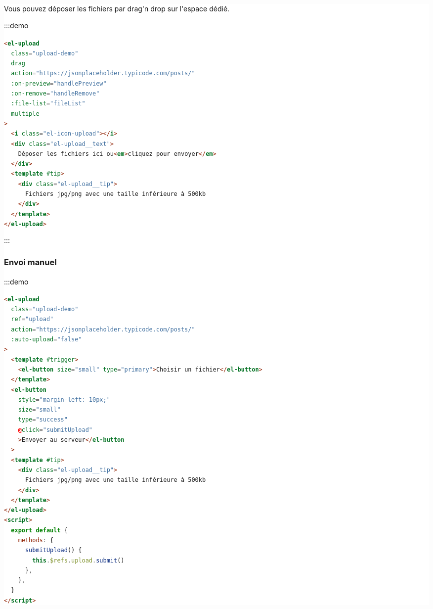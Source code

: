 Vous pouvez déposer les fichiers par drag'n drop sur l'espace dédié.

:::demo

```html
<el-upload
  class="upload-demo"
  drag
  action="https://jsonplaceholder.typicode.com/posts/"
  :on-preview="handlePreview"
  :on-remove="handleRemove"
  :file-list="fileList"
  multiple
>
  <i class="el-icon-upload"></i>
  <div class="el-upload__text">
    Déposer les fichiers ici ou<em>cliquez pour envoyer</em>
  </div>
  <template #tip>
    <div class="el-upload__tip">
      Fichiers jpg/png avec une taille inférieure à 500kb
    </div>
  </template>
</el-upload>
```

:::

### Envoi manuel

:::demo

```html
<el-upload
  class="upload-demo"
  ref="upload"
  action="https://jsonplaceholder.typicode.com/posts/"
  :auto-upload="false"
>
  <template #trigger>
    <el-button size="small" type="primary">Choisir un fichier</el-button>
  </template>
  <el-button
    style="margin-left: 10px;"
    size="small"
    type="success"
    @click="submitUpload"
    >Envoyer au serveur</el-button
  >
  <template #tip>
    <div class="el-upload__tip">
      Fichiers jpg/png avec une taille inférieure à 500kb
    </div>
  </template>
</el-upload>
<script>
  export default {
    methods: {
      submitUpload() {
        this.$refs.upload.submit()
      },
    },
  }
</script>
```
